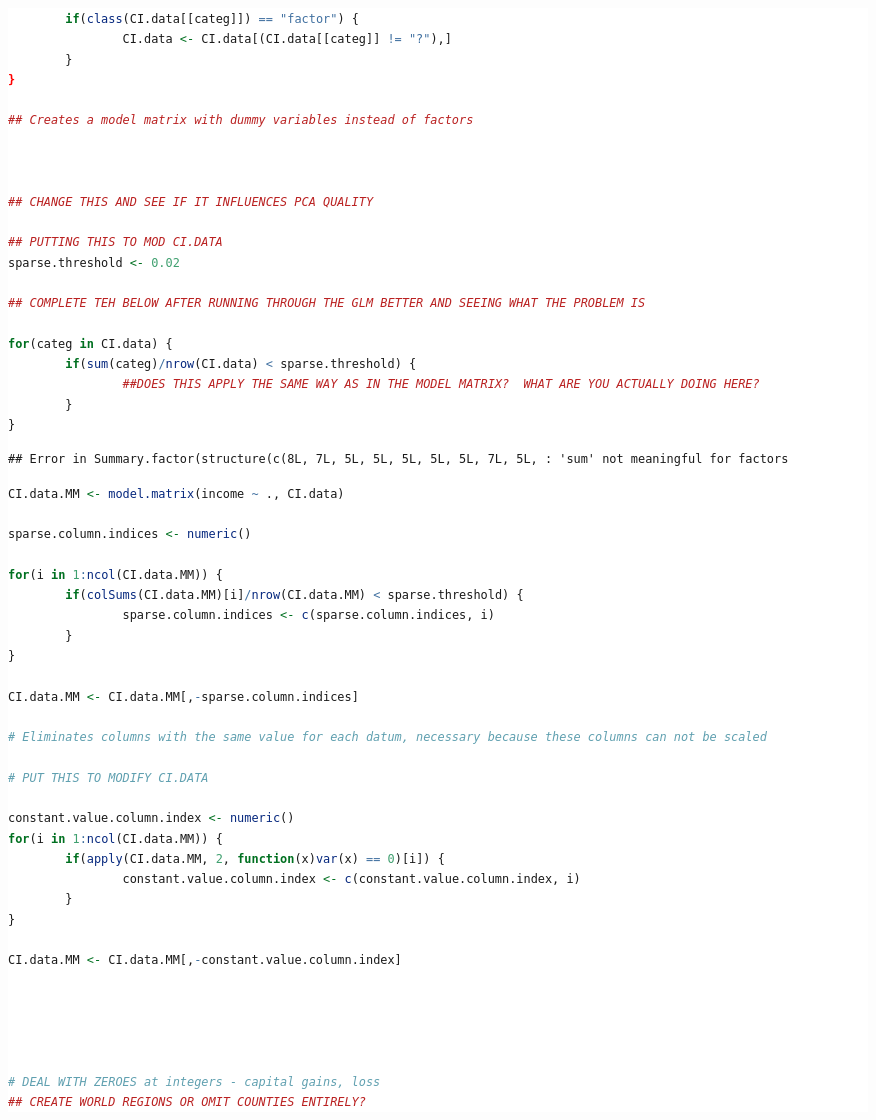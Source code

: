 ```r
        if(class(CI.data[[categ]]) == "factor") {
                CI.data <- CI.data[(CI.data[[categ]] != "?"),]
        }
}

## Creates a model matrix with dummy variables instead of factors



## CHANGE THIS AND SEE IF IT INFLUENCES PCA QUALITY

## PUTTING THIS TO MOD CI.DATA
sparse.threshold <- 0.02

## COMPLETE TEH BELOW AFTER RUNNING THROUGH THE GLM BETTER AND SEEING WHAT THE PROBLEM IS

for(categ in CI.data) {
        if(sum(categ)/nrow(CI.data) < sparse.threshold) {
                ##DOES THIS APPLY THE SAME WAY AS IN THE MODEL MATRIX?  WHAT ARE YOU ACTUALLY DOING HERE?
        }
}
```

```
## Error in Summary.factor(structure(c(8L, 7L, 5L, 5L, 5L, 5L, 5L, 7L, 5L, : 'sum' not meaningful for factors
```

```r
CI.data.MM <- model.matrix(income ~ ., CI.data)

sparse.column.indices <- numeric()

for(i in 1:ncol(CI.data.MM)) {
        if(colSums(CI.data.MM)[i]/nrow(CI.data.MM) < sparse.threshold) {
                sparse.column.indices <- c(sparse.column.indices, i)
        }
}

CI.data.MM <- CI.data.MM[,-sparse.column.indices]

# Eliminates columns with the same value for each datum, necessary because these columns can not be scaled

# PUT THIS TO MODIFY CI.DATA

constant.value.column.index <- numeric()
for(i in 1:ncol(CI.data.MM)) {
        if(apply(CI.data.MM, 2, function(x)var(x) == 0)[i]) {
                constant.value.column.index <- c(constant.value.column.index, i)
        }
}

CI.data.MM <- CI.data.MM[,-constant.value.column.index]





# DEAL WITH ZEROES at integers - capital gains, loss
## CREATE WORLD REGIONS OR OMIT COUNTIES ENTIRELY?
```
